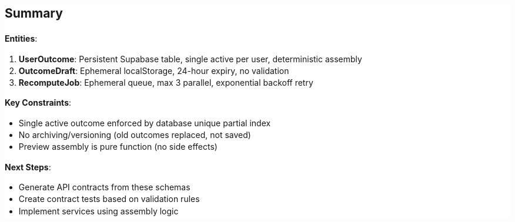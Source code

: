 
## Summary

**Entities**:
1. **UserOutcome**: Persistent Supabase table, single active per user, deterministic assembly
2. **OutcomeDraft**: Ephemeral localStorage, 24-hour expiry, no validation
3. **RecomputeJob**: Ephemeral queue, max 3 parallel, exponential backoff retry

**Key Constraints**:
- Single active outcome enforced by database unique partial index
- No archiving/versioning (old outcomes replaced, not saved)
- Preview assembly is pure function (no side effects)

**Next Steps**:
- Generate API contracts from these schemas
- Create contract tests based on validation rules
- Implement services using assembly logic
